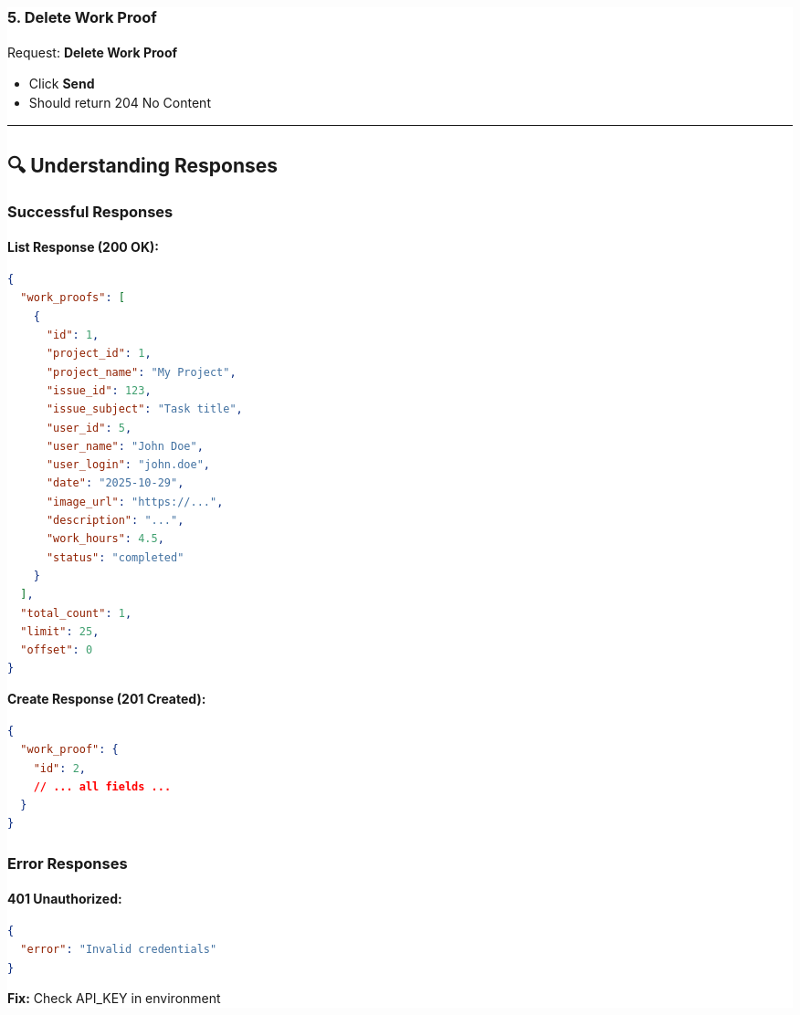 ### **5. Delete Work Proof**

Request: **Delete Work Proof**
- Click **Send**
- Should return 204 No Content

---

## 🔍 **Understanding Responses**

### **Successful Responses**

**List Response (200 OK):**
```json
{
  "work_proofs": [
    {
      "id": 1,
      "project_id": 1,
      "project_name": "My Project",
      "issue_id": 123,
      "issue_subject": "Task title",
      "user_id": 5,
      "user_name": "John Doe",
      "user_login": "john.doe",
      "date": "2025-10-29",
      "image_url": "https://...",
      "description": "...",
      "work_hours": 4.5,
      "status": "completed"
    }
  ],
  "total_count": 1,
  "limit": 25,
  "offset": 0
}
```

**Create Response (201 Created):**
```json
{
  "work_proof": {
    "id": 2,
    // ... all fields ...
  }
}
```

### **Error Responses**

**401 Unauthorized:**
```json
{
  "error": "Invalid credentials"
}
```
**Fix:** Check API_KEY in environment
